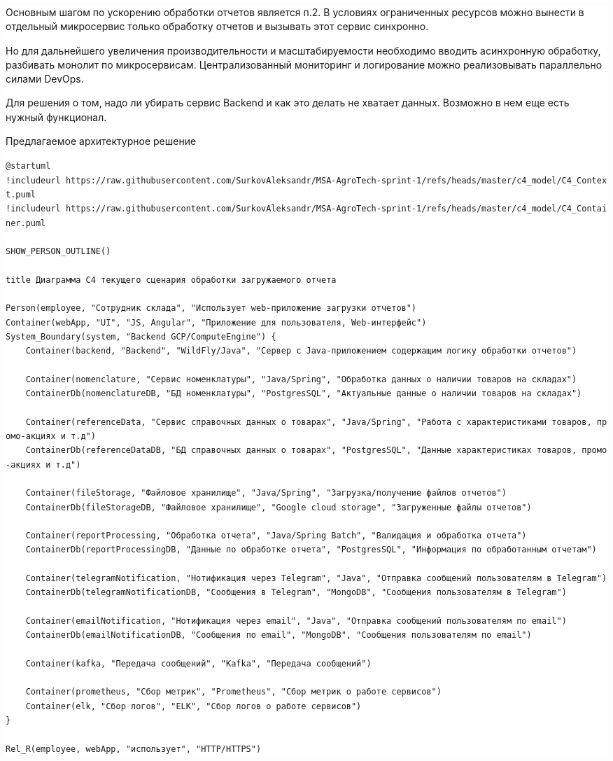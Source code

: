 Основным шагом по ускорению обработки отчетов является п.2. В условиях ограниченных ресурсов можно вынести в отдельный микросервис только обработку отчетов и вызывать этот сервис синхронно.

Но для дальнейшего увеличения производительности и масштабируемости необходимо вводить асинхронную обработку, разбивать монолит по микросервисам.
Централизованный мониторинг и логирование можно реализовывать параллельно силами DevOps. 

Для решения о том, надо ли убирать сервис Backend и как это делать не хватает данных. Возможно в нем еще есть нужный функционал. 

Предлагаемое архитектурное решение  
```plantuml
@startuml
!includeurl https://raw.githubusercontent.com/SurkovAleksandr/MSA-AgroTech-sprint-1/refs/heads/master/c4_model/C4_Context.puml
!includeurl https://raw.githubusercontent.com/SurkovAleksandr/MSA-AgroTech-sprint-1/refs/heads/master/c4_model/C4_Container.puml

SHOW_PERSON_OUTLINE()

title Диаграмма С4 текущего сценария обработки загружаемого отчета

Person(employee, "Сотрудник склада", "Использует web-приложение загрузки отчетов")
Container(webApp, "UI", "JS, Angular", "Приложение для пользователя, Web-интерфейс")
System_Boundary(system, "Backend GCP/ComputeEngine") {
    Container(backend, "Backend", "WildFly/Java", "Сервер с Java-приложением содержащим логику обработки отчетов")

    Container(nomenclature, "Сервис номенклатуры", "Java/Spring", "Обработка данных о наличии товаров на складах")
    ContainerDb(nomenclatureDB, "БД номенклатуры", "PostgresSQL", "Актуальные данные о наличии товаров на складах")

    Container(referenceData, "Сервис справочных данных о товарах", "Java/Spring", "Работа с характеристиками товаров, промо-акциях и т.д")
    ContainerDb(referenceDataDB, "БД справочных данных о товарах", "PostgresSQL", "Данные характеристиках товаров, промо-акциях и т.д")
    
    Container(fileStorage, "Файловое хранилище", "Java/Spring", "Загрузка/получение файлов отчетов")
    ContainerDb(fileStorageDB, "Файловое хранилище", "Google cloud storage", "Загруженные файлы отчетов")

    Container(reportProcessing, "Обработка отчета", "Java/Spring Batch", "Валидация и обработка отчета")
    ContainerDb(reportProcessingDB, "Данные по обработке отчета", "PostgresSQL", "Информация по обработанным отчетам")

    Container(telegramNotification, "Нотификация через Telegram", "Java", "Отправка сообщений пользователям в Telegram")
    ContainerDb(telegramNotificationDB, "Сообщения в Telegram", "MongoDB", "Cообщения пользователям в Telegram")

    Container(emailNotification, "Нотификация через email", "Java", "Отправка сообщений пользователям по email")
    ContainerDb(emailNotificationDB, "Сообщения по email", "MongoDB", "Cообщения пользователям по email")

    Container(kafka, "Передача сообщений", "Kafka", "Передача сообщений")

    Container(prometheus, "Сбор метрик", "Prometheus", "Сбор метрик о работе сервисов")
    Container(elk, "Сбор логов", "ELK", "Сбор логов о работе сервисов")
}

Rel_R(employee, webApp, "использует", "HTTP/HTTPS")
```